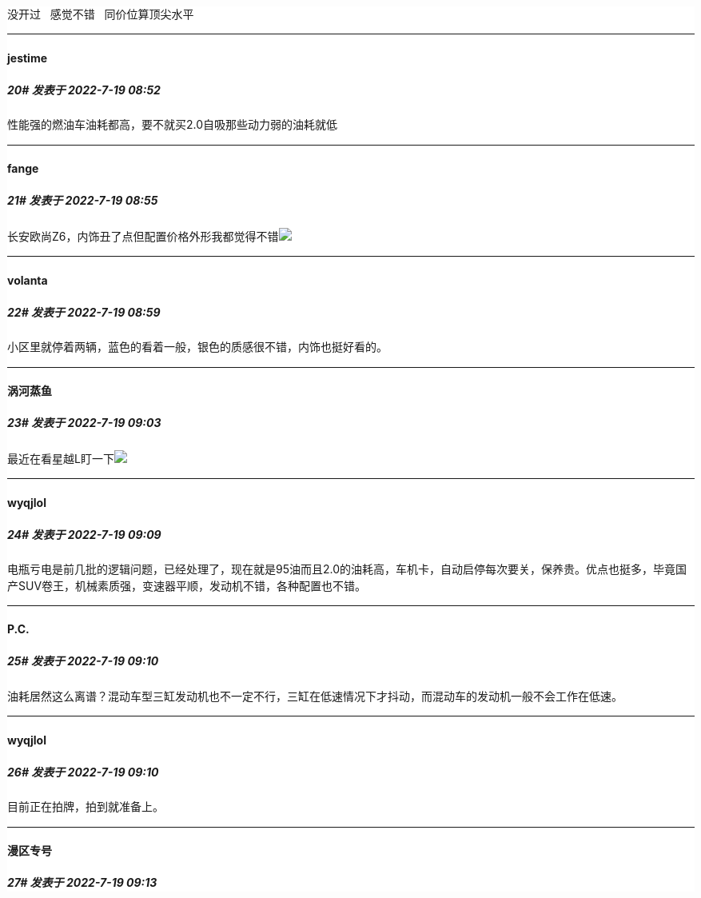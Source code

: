 没开过   感觉不错   同价位算顶尖水平   

*****

####  jestime  
##### 20#       发表于 2022-7-19 08:52

性能强的燃油车油耗都高，要不就买2.0自吸那些动力弱的油耗就低

*****

####  fange  
##### 21#       发表于 2022-7-19 08:55

长安欧尚Z6，内饰丑了点但配置价格外形我都觉得不错<img src="https://static.saraba1st.com/image/smiley/face2017/037.png" referrerpolicy="no-referrer">

*****

####  volanta  
##### 22#       发表于 2022-7-19 08:59

小区里就停着两辆，蓝色的看着一般，银色的质感很不错，内饰也挺好看的。

*****

####  涡河蒸鱼  
##### 23#       发表于 2022-7-19 09:03

最近在看星越L盯一下<img src="https://static.saraba1st.com/image/smiley/face2017/037.png" referrerpolicy="no-referrer">

*****

####  wyqjlol  
##### 24#       发表于 2022-7-19 09:09

电瓶亏电是前几批的逻辑问题，已经处理了，现在就是95油而且2.0的油耗高，车机卡，自动启停每次要关，保养贵。优点也挺多，毕竟国产SUV卷王，机械素质强，变速器平顺，发动机不错，各种配置也不错。

*****

####  P.C.  
##### 25#       发表于 2022-7-19 09:10

油耗居然这么离谱？混动车型三缸发动机也不一定不行，三缸在低速情况下才抖动，而混动车的发动机一般不会工作在低速。

*****

####  wyqjlol  
##### 26#       发表于 2022-7-19 09:10

目前正在拍牌，拍到就准备上。

*****

####  漫区专号  
##### 27#       发表于 2022-7-19 09:13
